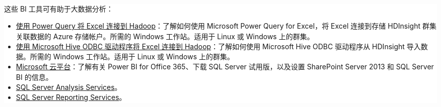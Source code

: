 这些 BI 工具可有助于大数据分析：

* [使用 Power Query 将 Excel 连接到 Hadoop](./hdinsight-connect-excel-power-query.md)：了解如何使用 Microsoft Power Query for Excel，将 Excel 连接到存储 HDInsight 群集关联数据的 Azure 存储帐户。所需的 Windows 工作站。适用于 Linux 或 Windows 上的群集。
* [使用 Microsoft Hive ODBC 驱动程序将 Excel 连接到 Hadoop](./hdinsight-connect-excel-hive-ODBC-driver.md)：了解如何使用 Microsoft Hive ODBC 驱动程序从 HDInsight 导入数据。所需的 Windows 工作站。适用于 Linux 或 Windows 上的群集。
* [Microsoft 云平台](http://www.microsoft.com/server-cloud/solutions/business-intelligence/default.aspx)：了解有关 Power BI for Office 365、下载 SQL Server 试用版，以及设置 SharePoint Server 2013 和 SQL Server BI 的信息。
* [SQL Server Analysis Services](http://msdn.microsoft.com/zh-cn/library/hh231701.aspx)。
* [SQL Server Reporting Services](http://msdn.microsoft.com/zh-cn/library/ms159106.aspx)。

[marketing-page]: https://www.azure.cn/home/features/hdinsight/
[component-versioning]: ./hdinsight-component-versioning.md
[zookeeper]: http://zookeeper.apache.org/

